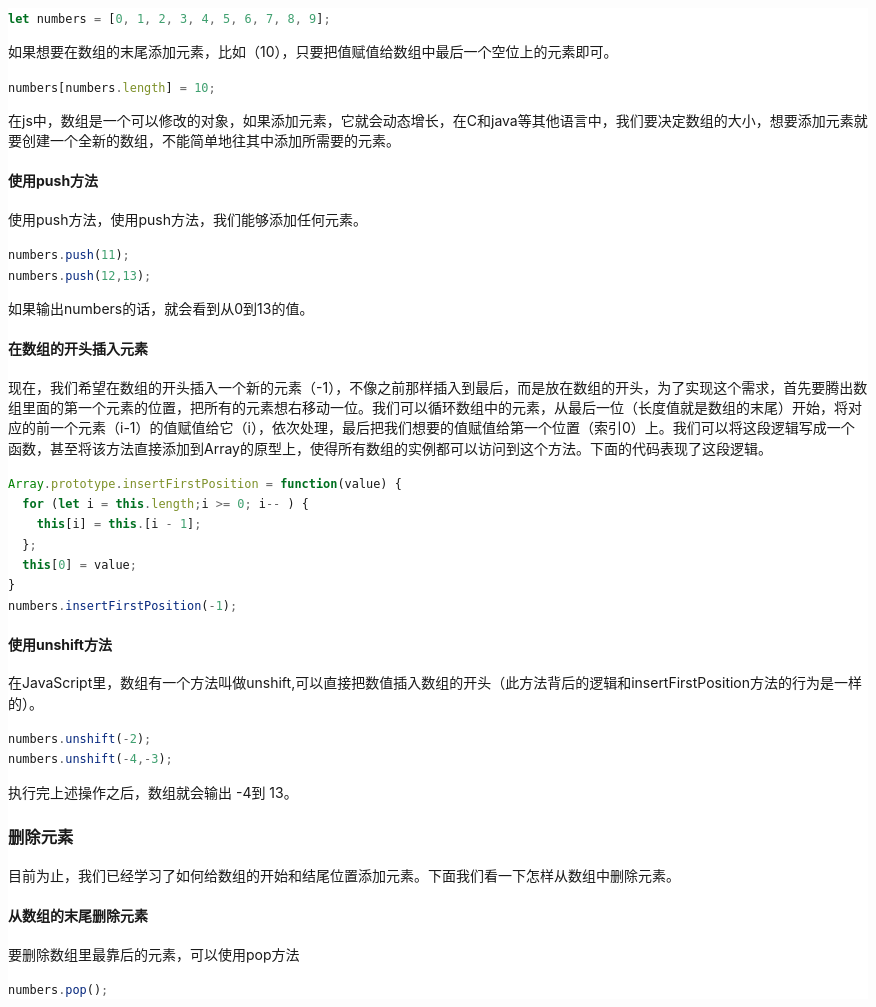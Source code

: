 
```js
let numbers = [0, 1, 2, 3, 4, 5, 6, 7, 8, 9];
```


如果想要在数组的末尾添加元素，比如（10），只要把值赋值给数组中最后一个空位上的元素即可。

```js
numbers[numbers.length] = 10;
```


在js中，数组是一个可以修改的对象，如果添加元素，它就会动态增长，在C和java等其他语言中，我们要决定数组的大小，想要添加元素就要创建一个全新的数组，不能简单地往其中添加所需要的元素。


#### 使用push方法
使用push方法，使用push方法，我们能够添加任何元素。
```js
numbers.push(11);
numbers.push(12,13);
```
如果输出numbers的话，就会看到从0到13的值。


#### 在数组的开头插入元素

现在，我们希望在数组的开头插入一个新的元素（-1），不像之前那样插入到最后，而是放在数组的开头，为了实现这个需求，首先要腾出数组里面的第一个元素的位置，把所有的元素想右移动一位。我们可以循环数组中的元素，从最后一位（长度值就是数组的末尾）开始，将对应的前一个元素（i-1）的值赋值给它（i），依次处理，最后把我们想要的值赋值给第一个位置（索引0）上。我们可以将这段逻辑写成一个函数，甚至将该方法直接添加到Array的原型上，使得所有数组的实例都可以访问到这个方法。下面的代码表现了这段逻辑。

```js
Array.prototype.insertFirstPosition = function(value) {
  for (let i = this.length;i >= 0; i-- ) {
    this[i] = this.[i - 1];
  };
  this[0] = value;
}
numbers.insertFirstPosition(-1);
```

#### 使用unshift方法

在JavaScript里，数组有一个方法叫做unshift,可以直接把数值插入数组的开头（此方法背后的逻辑和insertFirstPosition方法的行为是一样的）。

```js
numbers.unshift(-2);
numbers.unshift(-4,-3);
```
执行完上述操作之后，数组就会输出 -4到 13。

### 删除元素

目前为止，我们已经学习了如何给数组的开始和结尾位置添加元素。下面我们看一下怎样从数组中删除元素。

#### 从数组的末尾删除元素

要删除数组里最靠后的元素，可以使用pop方法

```js
numbers.pop();
```

